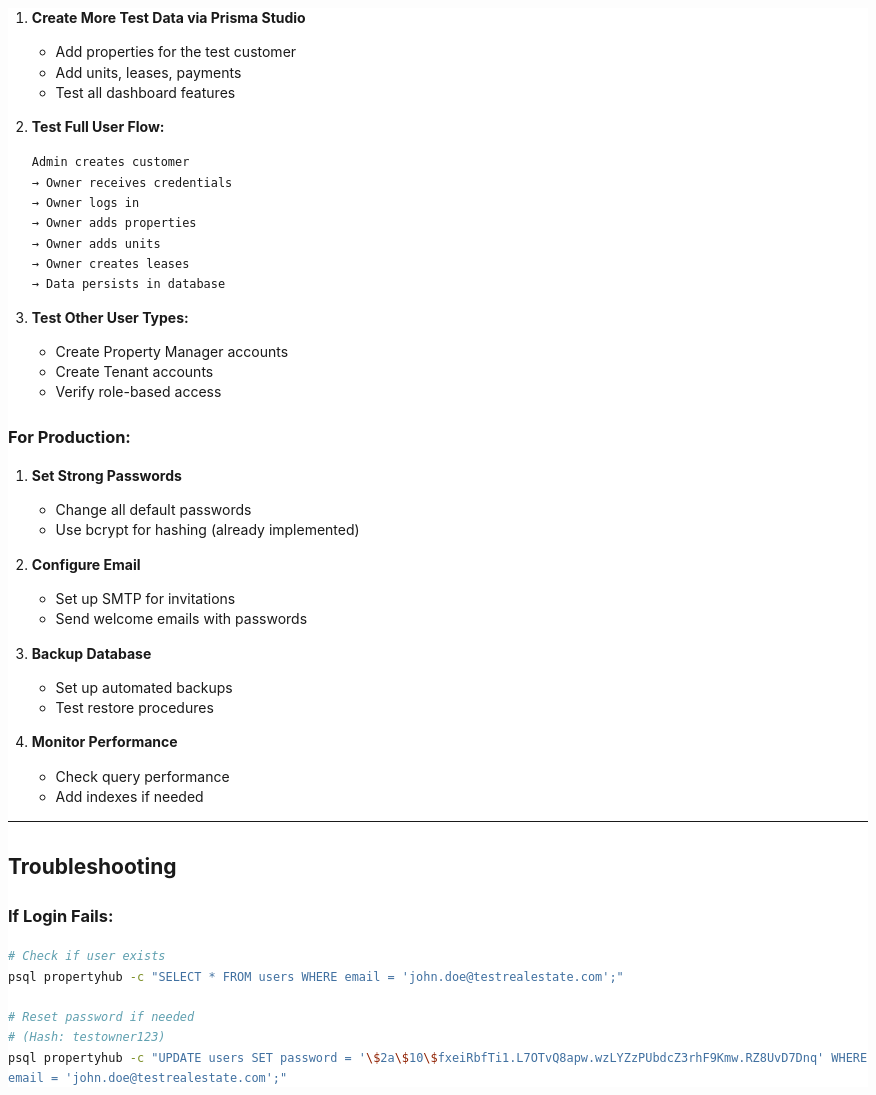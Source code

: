 1. **Create More Test Data via Prisma Studio**
   - Add properties for the test customer
   - Add units, leases, payments
   - Test all dashboard features

2. **Test Full User Flow:**
   ```
   Admin creates customer
   → Owner receives credentials
   → Owner logs in
   → Owner adds properties
   → Owner adds units
   → Owner creates leases
   → Data persists in database
   ```

3. **Test Other User Types:**
   - Create Property Manager accounts
   - Create Tenant accounts
   - Verify role-based access

### For Production:

1. **Set Strong Passwords**
   - Change all default passwords
   - Use bcrypt for hashing (already implemented)

2. **Configure Email**
   - Set up SMTP for invitations
   - Send welcome emails with passwords

3. **Backup Database**
   - Set up automated backups
   - Test restore procedures

4. **Monitor Performance**
   - Check query performance
   - Add indexes if needed

---

## Troubleshooting

### If Login Fails:
```bash
# Check if user exists
psql propertyhub -c "SELECT * FROM users WHERE email = 'john.doe@testrealestate.com';"

# Reset password if needed
# (Hash: testowner123)
psql propertyhub -c "UPDATE users SET password = '\$2a\$10\$fxeiRbfTi1.L7OTvQ8apw.wzLYZzPUbdcZ3rhF9Kmw.RZ8UvD7Dnq' WHERE email = 'john.doe@testrealestate.com';"
```
